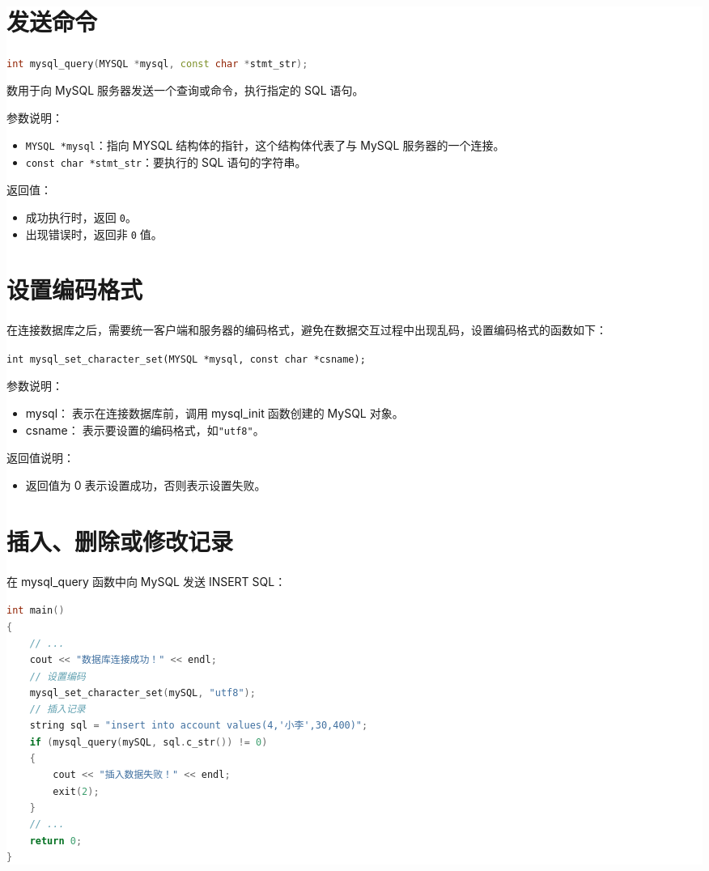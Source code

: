 # 发送命令

```cpp
int mysql_query(MYSQL *mysql, const char *stmt_str);
```

数用于向 MySQL 服务器发送一个查询或命令，执行指定的 SQL 语句。

参数说明：

- `MYSQL *mysql`：指向 MYSQL 结构体的指针，这个结构体代表了与 MySQL 服务器的一个连接。
- `const char *stmt_str`：要执行的 SQL 语句的字符串。

返回值：

- 成功执行时，返回 `0`。
- 出现错误时，返回非 `0` 值。

# 设置编码格式

在连接数据库之后，需要统一客户端和服务器的编码格式，避免在数据交互过程中出现乱码，设置编码格式的函数如下：

```
int mysql_set_character_set(MYSQL *mysql, const char *csname);
```

参数说明：

- mysql： 表示在连接数据库前，调用 mysql_init 函数创建的 MySQL 对象。
- csname： 表示要设置的编码格式，如`"utf8"`。

返回值说明：

- 返回值为 0 表示设置成功，否则表示设置失败。

# 插入、删除或修改记录

在 mysql_query 函数中向 MySQL 发送 INSERT SQL：

```cpp
int main()
{
    // ...
	cout << "数据库连接成功！" << endl;
	// 设置编码
	mysql_set_character_set(mySQL, "utf8");
	// 插入记录
	string sql = "insert into account values(4,'小李',30,400)";
	if (mysql_query(mySQL, sql.c_str()) != 0)
	{
		cout << "插入数据失败！" << endl;
		exit(2);
	}
	// ...
	return 0;
}
```
